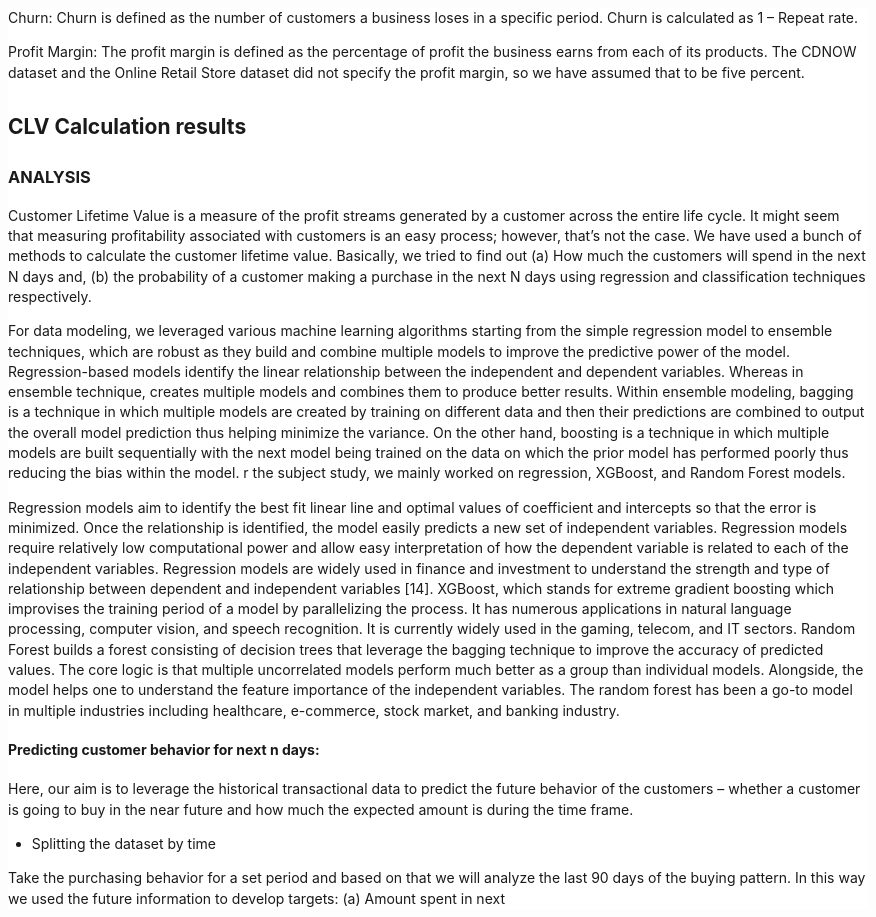 Churn: Churn is defined as the number of customers a business loses in a specific period. Churn is calculated as 1 – Repeat rate. 

Profit Margin: The profit margin is defined as the percentage of profit the business earns from each of its products. The CDNOW dataset and the Online Retail Store dataset did not specify the profit margin, so we have assumed that to be five percent.  
 

## CLV Calculation results 

 ### ANALYSIS 

Customer Lifetime Value is a measure of the profit streams generated by a customer across the entire life cycle. It might seem that measuring profitability associated with customers is an easy process; however, that’s not the case. We have used a bunch of methods to calculate the customer lifetime value. Basically, we tried to find out (a) How much the customers will spend in the next N days and, (b) the probability of a customer making a purchase in the next N days using regression and classification techniques respectively. 

For data modeling, we leveraged various machine learning algorithms starting from the simple regression model to ensemble techniques, which are robust as they build and combine multiple models to improve the predictive power of the model. Regression-based models identify the linear relationship between the independent and dependent variables. Whereas in ensemble technique, creates multiple models and combines them to produce better results. Within ensemble modeling, bagging is a technique in which multiple models are created by training on different data and then their predictions are combined to output the overall model prediction thus helping minimize the variance. On the other hand, boosting is a technique in which multiple models are built sequentially with the next model being trained on the data on which the prior model has performed poorly thus reducing the bias within the model. r the subject study, we mainly worked on regression, XGBoost, and Random Forest models.   

Regression models aim to identify the best fit linear line and optimal values of coefficient and intercepts so that the error is minimized. Once the relationship is identified, the model easily predicts a new set of independent variables. Regression models require relatively low computational power and allow easy interpretation of how the dependent variable is related to each of the independent variables. Regression models are widely used in finance and investment to understand the strength and type of relationship between dependent and independent variables [14]. XGBoost, which stands for extreme gradient boosting which improvises the training period of a model by parallelizing the process. It has numerous applications in natural language processing, computer vision, and speech recognition. It is currently widely used in the gaming, telecom, and IT sectors. Random Forest builds a forest consisting of decision trees that leverage the bagging technique to improve the accuracy of predicted values. The core logic is that multiple uncorrelated models perform much better as a group than individual models. Alongside, the model helps one to understand the feature importance of the independent variables. The random forest has been a go-to model in multiple industries including healthcare, e-commerce, stock market, and banking industry. 

#### Predicting customer behavior for next n days: 

Here, our aim is to leverage the historical transactional data to predict the future behavior of the customers – whether a customer is going to buy in the near future and how much the expected amount is during the time frame.  

 * Splitting the dataset by time 

Take the purchasing behavior for a set period and based on that we will analyze the last 90 days of the buying pattern. In this way we used the future information to develop targets: (a) Amount spent in next 
